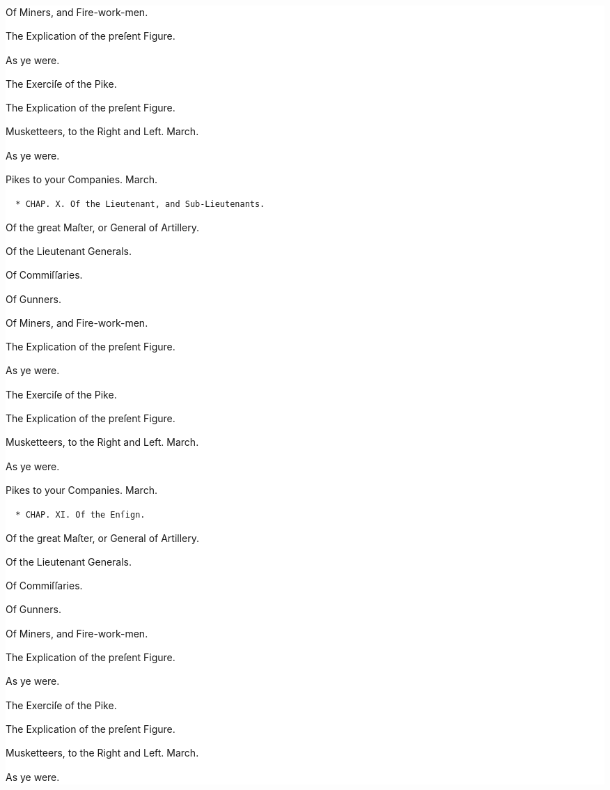 Of Miners, and Fire-work-men.

The Explication of the preſent Figure.

As ye were.

The Exerciſe of the Pike.

The Explication of the preſent Figure.

Musketteers, to the Right and Left. March.

As ye were.

Pikes to your Companies. March.

      * CHAP. X. Of the Lieutenant, and Sub-Lieutenants.

Of the great Maſter, or General of Artillery.

Of the Lieutenant Generals.

Of Commiſſaries.

Of Gunners.

Of Miners, and Fire-work-men.

The Explication of the preſent Figure.

As ye were.

The Exerciſe of the Pike.

The Explication of the preſent Figure.

Musketteers, to the Right and Left. March.

As ye were.

Pikes to your Companies. March.

      * CHAP. XI. Of the Enſign.

Of the great Maſter, or General of Artillery.

Of the Lieutenant Generals.

Of Commiſſaries.

Of Gunners.

Of Miners, and Fire-work-men.

The Explication of the preſent Figure.

As ye were.

The Exerciſe of the Pike.

The Explication of the preſent Figure.

Musketteers, to the Right and Left. March.

As ye were.
